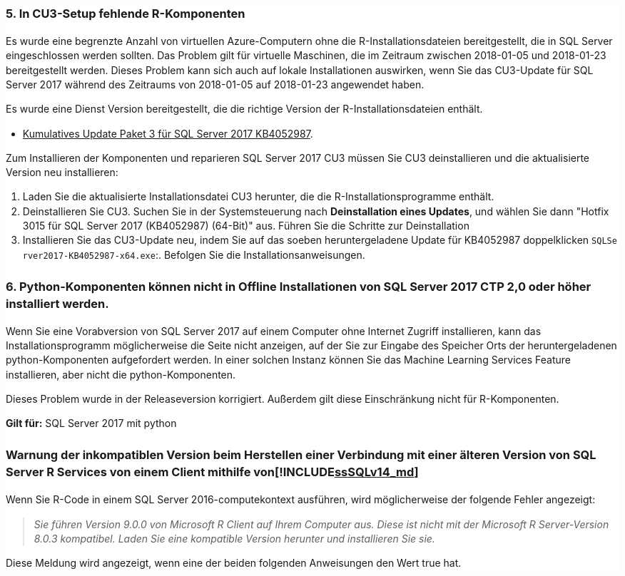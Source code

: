 ### <a name="5-r-components-missing-from-cu3-setup"></a>5. In CU3-Setup fehlende R-Komponenten

Es wurde eine begrenzte Anzahl von virtuellen Azure-Computern ohne die R-Installationsdateien bereitgestellt, die in SQL Server eingeschlossen werden sollten. Das Problem gilt für virtuelle Maschinen, die im Zeitraum zwischen 2018-01-05 und 2018-01-23 bereitgestellt werden. Dieses Problem kann sich auch auf lokale Installationen auswirken, wenn Sie das CU3-Update für SQL Server 2017 während des Zeitraums von 2018-01-05 auf 2018-01-23 angewendet haben.

Es wurde eine Dienst Version bereitgestellt, die die richtige Version der R-Installationsdateien enthält.

+ [Kumulatives Update Paket 3 für SQL Server 2017 KB4052987](https://www.microsoft.com/download/details.aspx?id=56128).

Zum Installieren der Komponenten und reparieren SQL Server 2017 CU3 müssen Sie CU3 deinstallieren und die aktualisierte Version neu installieren:

1. Laden Sie die aktualisierte Installationsdatei CU3 herunter, die die R-Installationsprogramme enthält.
2. Deinstallieren Sie CU3. Suchen Sie in der Systemsteuerung nach **Deinstallation eines Updates**, und wählen Sie dann "Hotfix 3015 für SQL Server 2017 (KB4052987) (64-Bit)" aus. Führen Sie die Schritte zur Deinstallation
3. Installieren Sie das CU3-Update neu, indem Sie auf das soeben heruntergeladene Update für KB4052987 doppelklicken `SQLServer2017-KB4052987-x64.exe`:. Befolgen Sie die Installationsanweisungen.

### <a name="6-unable-to-install-python-components-in-offline-installations-of-sql-server-2017-ctp-20-or-later"></a>6. Python-Komponenten können nicht in Offline Installationen von SQL Server 2017 CTP 2,0 oder höher installiert werden.

Wenn Sie eine Vorabversion von SQL Server 2017 auf einem Computer ohne Internet Zugriff installieren, kann das Installationsprogramm möglicherweise die Seite nicht anzeigen, auf der Sie zur Eingabe des Speicher Orts der heruntergeladenen python-Komponenten aufgefordert werden. In einer solchen Instanz können Sie das Machine Learning Services Feature installieren, aber nicht die python-Komponenten.

Dieses Problem wurde in der Releaseversion korrigiert. Außerdem gilt diese Einschränkung nicht für R-Komponenten.

**Gilt für:** SQL Server 2017 mit python

### <a name="bkmk_sqlbindr"></a>Warnung der inkompatiblen Version beim Herstellen einer Verbindung mit einer älteren Version von SQL Server R Services von einem Client mithilfe von[!INCLUDE[ssSQLv14_md](../includes/sssqlv14-md.md)]

Wenn Sie R-Code in einem SQL Server 2016-computekontext ausführen, wird möglicherweise der folgende Fehler angezeigt:

> *Sie führen Version 9.0.0 von Microsoft R Client auf Ihrem Computer aus. Diese ist nicht mit der Microsoft R Server-Version 8.0.3 kompatibel. Laden Sie eine kompatible Version herunter und installieren Sie sie.*

Diese Meldung wird angezeigt, wenn eine der beiden folgenden Anweisungen den Wert true hat.
